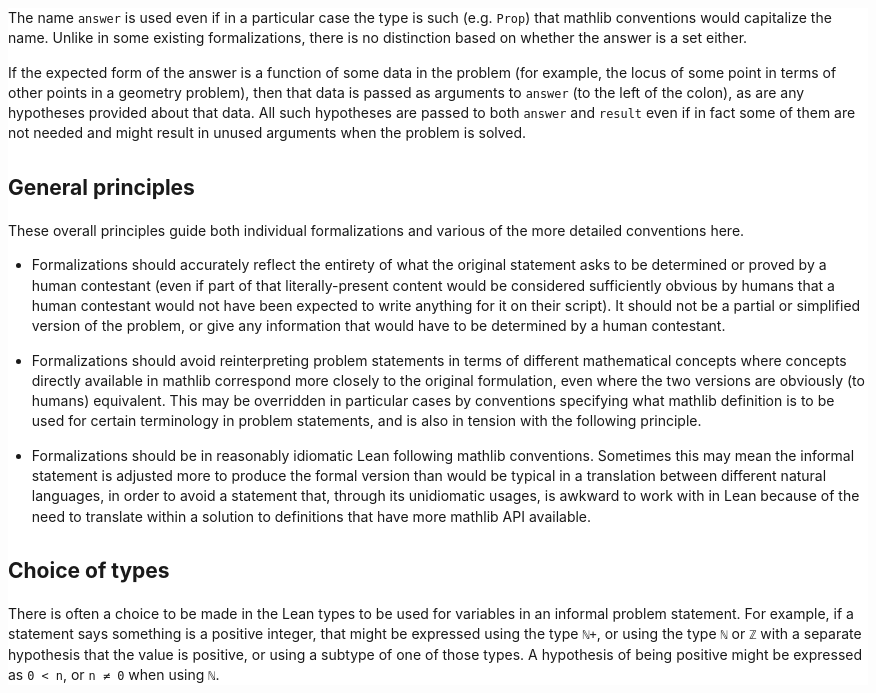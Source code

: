  The name `answer` is used even if in a particular case the type is
  such (e.g. `Prop`) that mathlib conventions would capitalize the
  name.  Unlike in some existing formalizations, there is no
  distinction based on whether the answer is a set either.

  If the expected form of the answer is a function of some data in the
  problem (for example, the locus of some point in terms of other
  points in a geometry problem), then that data is passed as arguments
  to `answer` (to the left of the colon), as are any hypotheses
  provided about that data.  All such hypotheses are passed to both
  `answer` and `result` even if in fact some of them are not needed
  and might result in unused arguments when the problem is solved.

## General principles

These overall principles guide both individual formalizations and
various of the more detailed conventions here.

* Formalizations should accurately reflect the entirety of what the
  original statement asks to be determined or proved by a human
  contestant (even if part of that literally-present content would be
  considered sufficiently obvious by humans that a human contestant
  would not have been expected to write anything for it on their
  script).  It should not be a partial or simplified version of the
  problem, or give any information that would have to be determined by
  a human contestant.

* Formalizations should avoid reinterpreting problem statements in
  terms of different mathematical concepts where concepts directly
  available in mathlib correspond more closely to the original
  formulation, even where the two versions are obviously (to humans)
  equivalent.  This may be overridden in particular cases by
  conventions specifying what mathlib definition is to be used for
  certain terminology in problem statements, and is also in tension
  with the following principle.

* Formalizations should be in reasonably idiomatic Lean following
  mathlib conventions.  Sometimes this may mean the informal statement
  is adjusted more to produce the formal version than would be typical
  in a translation between different natural languages, in order to
  avoid a statement that, through its unidiomatic usages, is awkward
  to work with in Lean because of the need to translate within a
  solution to definitions that have more mathlib API available.

## Choice of types

There is often a choice to be made in the Lean types to be used for
variables in an informal problem statement.  For example, if a
statement says something is a positive integer, that might be
expressed using the type `ℕ+`, or using the type `ℕ` or `ℤ` with a
separate hypothesis that the value is positive, or using a subtype of
one of those types.  A hypothesis of being positive might be expressed
as `0 < n`, or `n ≠ 0` when using `ℕ`.
